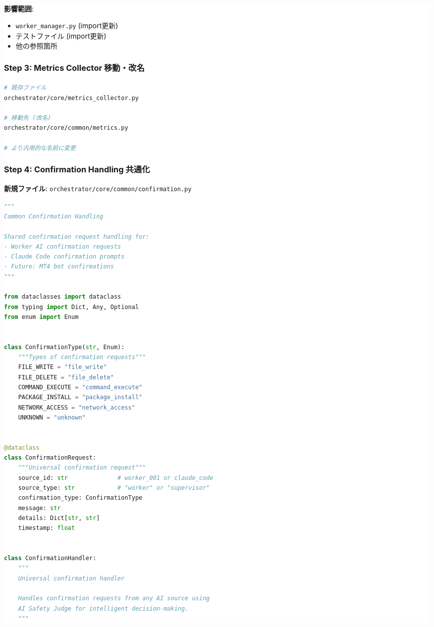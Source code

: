 **影響範囲**:
- `worker_manager.py` (import更新)
- テストファイル (import更新)
- 他の参照箇所

### Step 3: Metrics Collector 移動・改名

```bash
# 既存ファイル
orchestrator/core/metrics_collector.py

# 移動先 (改名)
orchestrator/core/common/metrics.py

# より汎用的な名前に変更
```

### Step 4: Confirmation Handling 共通化

**新規ファイル**: `orchestrator/core/common/confirmation.py`

```python
"""
Common Confirmation Handling

Shared confirmation request handling for:
- Worker AI confirmation requests
- Claude Code confirmation prompts
- Future: MT4 bot confirmations
"""

from dataclasses import dataclass
from typing import Dict, Any, Optional
from enum import Enum


class ConfirmationType(str, Enum):
    """Types of confirmation requests"""
    FILE_WRITE = "file_write"
    FILE_DELETE = "file_delete"
    COMMAND_EXECUTE = "command_execute"
    PACKAGE_INSTALL = "package_install"
    NETWORK_ACCESS = "network_access"
    UNKNOWN = "unknown"


@dataclass
class ConfirmationRequest:
    """Universal confirmation request"""
    source_id: str              # worker_001 or claude_code
    source_type: str            # "worker" or "supervisor"
    confirmation_type: ConfirmationType
    message: str
    details: Dict[str, str]
    timestamp: float


class ConfirmationHandler:
    """
    Universal confirmation handler

    Handles confirmation requests from any AI source using
    AI Safety Judge for intelligent decision-making.
    """

```